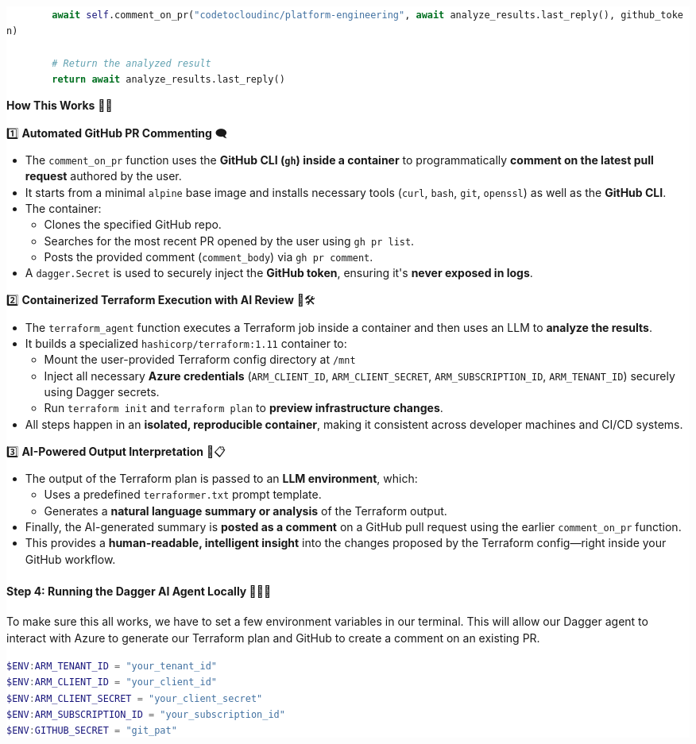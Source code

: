 ```python
        await self.comment_on_pr("codetocloudinc/platform-engineering", await analyze_results.last_reply(), github_token)

        # Return the analyzed result
        return await analyze_results.last_reply()
```

**How This Works** 🤖✨

1️⃣ **Automated GitHub PR Commenting** 🗨️

- The `comment_on_pr` function uses the **GitHub CLI (`gh`) inside a container** to programmatically **comment on the latest pull request** authored by the user.
- It starts from a minimal `alpine` base image and installs necessary tools (`curl`, `bash`, `git`, `openssl`) as well as the **GitHub CLI**.
- The container:
  - Clones the specified GitHub repo.
  - Searches for the most recent PR opened by the user using `gh pr list`.
  - Posts the provided comment (`comment_body`) via `gh pr comment`.
- A `dagger.Secret` is used to securely inject the **GitHub token**, ensuring it's **never exposed in logs**.

2️⃣ **Containerized Terraform Execution with AI Review** 🤯🛠️

- The `terraform_agent` function executes a Terraform job inside a container and then uses an LLM to **analyze the results**.
- It builds a specialized `hashicorp/terraform:1.11` container to:
  - Mount the user-provided Terraform config directory at `/mnt`
  - Inject all necessary **Azure credentials** (`ARM_CLIENT_ID`, `ARM_CLIENT_SECRET`, `ARM_SUBSCRIPTION_ID`, `ARM_TENANT_ID`) securely using Dagger secrets.
  - Run `terraform init` and `terraform plan` to **preview infrastructure changes**.
- All steps happen in an **isolated, reproducible container**, making it consistent across developer machines and CI/CD systems.

3️⃣ **AI-Powered Output Interpretation** 🧠📋

- The output of the Terraform plan is passed to an **LLM environment**, which:
  - Uses a predefined `terraformer.txt` prompt template.
  - Generates a **natural language summary or analysis** of the Terraform output.
- Finally, the AI-generated summary is **posted as a comment** on a GitHub pull request using the earlier `comment_on_pr` function.
- This provides a **human-readable, intelligent insight** into the changes proposed by the Terraform config—right inside your GitHub workflow.

#### Step 4: Running the Dagger AI Agent Locally 🤖🧑‍💻

To make sure this all works, we have to set a few environment variables in our terminal. This will allow our Dagger agent to interact with Azure to generate our Terraform plan and GitHub to create a comment on an existing PR.

```powershell
$ENV:ARM_TENANT_ID = "your_tenant_id"                        
$ENV:ARM_CLIENT_ID = "your_client_id"
$ENV:ARM_CLIENT_SECRET = "your_client_secret"                          
$ENV:ARM_SUBSCRIPTION_ID = "your_subscription_id"  
$ENV:GITHUB_SECRET = "git_pat"
```
